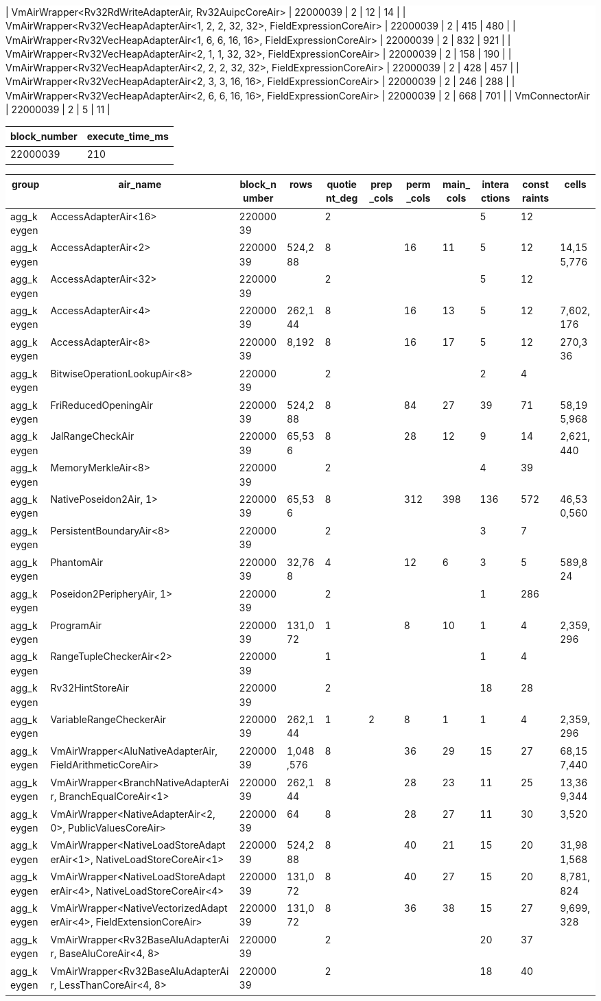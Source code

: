 | VmAirWrapper<Rv32RdWriteAdapterAir, Rv32AuipcCoreAir> | 22000039 | 2 | 12 | 14 | 
| VmAirWrapper<Rv32VecHeapAdapterAir<1, 2, 2, 32, 32>, FieldExpressionCoreAir> | 22000039 | 2 | 415 | 480 | 
| VmAirWrapper<Rv32VecHeapAdapterAir<1, 6, 6, 16, 16>, FieldExpressionCoreAir> | 22000039 | 2 | 832 | 921 | 
| VmAirWrapper<Rv32VecHeapAdapterAir<2, 1, 1, 32, 32>, FieldExpressionCoreAir> | 22000039 | 2 | 158 | 190 | 
| VmAirWrapper<Rv32VecHeapAdapterAir<2, 2, 2, 32, 32>, FieldExpressionCoreAir> | 22000039 | 2 | 428 | 457 | 
| VmAirWrapper<Rv32VecHeapAdapterAir<2, 3, 3, 16, 16>, FieldExpressionCoreAir> | 22000039 | 2 | 246 | 288 | 
| VmAirWrapper<Rv32VecHeapAdapterAir<2, 6, 6, 16, 16>, FieldExpressionCoreAir> | 22000039 | 2 | 668 | 701 | 
| VmConnectorAir | 22000039 | 2 | 5 | 11 | 

| block_number | execute_time_ms |
| --- | --- |
| 22000039 | 210 | 

| group | air_name | block_number | rows | quotient_deg | prep_cols | perm_cols | main_cols | interactions | constraints | cells |
| --- | --- | --- | --- | --- | --- | --- | --- | --- | --- | --- |
| agg_keygen | AccessAdapterAir<16> | 22000039 |  | 2 |  |  |  | 5 | 12 |  | 
| agg_keygen | AccessAdapterAir<2> | 22000039 | 524,288 | 8 |  | 16 | 11 | 5 | 12 | 14,155,776 | 
| agg_keygen | AccessAdapterAir<32> | 22000039 |  | 2 |  |  |  | 5 | 12 |  | 
| agg_keygen | AccessAdapterAir<4> | 22000039 | 262,144 | 8 |  | 16 | 13 | 5 | 12 | 7,602,176 | 
| agg_keygen | AccessAdapterAir<8> | 22000039 | 8,192 | 8 |  | 16 | 17 | 5 | 12 | 270,336 | 
| agg_keygen | BitwiseOperationLookupAir<8> | 22000039 |  | 2 |  |  |  | 2 | 4 |  | 
| agg_keygen | FriReducedOpeningAir | 22000039 | 524,288 | 8 |  | 84 | 27 | 39 | 71 | 58,195,968 | 
| agg_keygen | JalRangeCheckAir | 22000039 | 65,536 | 8 |  | 28 | 12 | 9 | 14 | 2,621,440 | 
| agg_keygen | MemoryMerkleAir<8> | 22000039 |  | 2 |  |  |  | 4 | 39 |  | 
| agg_keygen | NativePoseidon2Air<BabyBearParameters>, 1> | 22000039 | 65,536 | 8 |  | 312 | 398 | 136 | 572 | 46,530,560 | 
| agg_keygen | PersistentBoundaryAir<8> | 22000039 |  | 2 |  |  |  | 3 | 7 |  | 
| agg_keygen | PhantomAir | 22000039 | 32,768 | 4 |  | 12 | 6 | 3 | 5 | 589,824 | 
| agg_keygen | Poseidon2PeripheryAir<BabyBearParameters>, 1> | 22000039 |  | 2 |  |  |  | 1 | 286 |  | 
| agg_keygen | ProgramAir | 22000039 | 131,072 | 1 |  | 8 | 10 | 1 | 4 | 2,359,296 | 
| agg_keygen | RangeTupleCheckerAir<2> | 22000039 |  | 1 |  |  |  | 1 | 4 |  | 
| agg_keygen | Rv32HintStoreAir | 22000039 |  | 2 |  |  |  | 18 | 28 |  | 
| agg_keygen | VariableRangeCheckerAir | 22000039 | 262,144 | 1 | 2 | 8 | 1 | 1 | 4 | 2,359,296 | 
| agg_keygen | VmAirWrapper<AluNativeAdapterAir, FieldArithmeticCoreAir> | 22000039 | 1,048,576 | 8 |  | 36 | 29 | 15 | 27 | 68,157,440 | 
| agg_keygen | VmAirWrapper<BranchNativeAdapterAir, BranchEqualCoreAir<1> | 22000039 | 262,144 | 8 |  | 28 | 23 | 11 | 25 | 13,369,344 | 
| agg_keygen | VmAirWrapper<NativeAdapterAir<2, 0>, PublicValuesCoreAir> | 22000039 | 64 | 8 |  | 28 | 27 | 11 | 30 | 3,520 | 
| agg_keygen | VmAirWrapper<NativeLoadStoreAdapterAir<1>, NativeLoadStoreCoreAir<1> | 22000039 | 524,288 | 8 |  | 40 | 21 | 15 | 20 | 31,981,568 | 
| agg_keygen | VmAirWrapper<NativeLoadStoreAdapterAir<4>, NativeLoadStoreCoreAir<4> | 22000039 | 131,072 | 8 |  | 40 | 27 | 15 | 20 | 8,781,824 | 
| agg_keygen | VmAirWrapper<NativeVectorizedAdapterAir<4>, FieldExtensionCoreAir> | 22000039 | 131,072 | 8 |  | 36 | 38 | 15 | 27 | 9,699,328 | 
| agg_keygen | VmAirWrapper<Rv32BaseAluAdapterAir, BaseAluCoreAir<4, 8> | 22000039 |  | 2 |  |  |  | 20 | 37 |  | 
| agg_keygen | VmAirWrapper<Rv32BaseAluAdapterAir, LessThanCoreAir<4, 8> | 22000039 |  | 2 |  |  |  | 18 | 40 |  | 